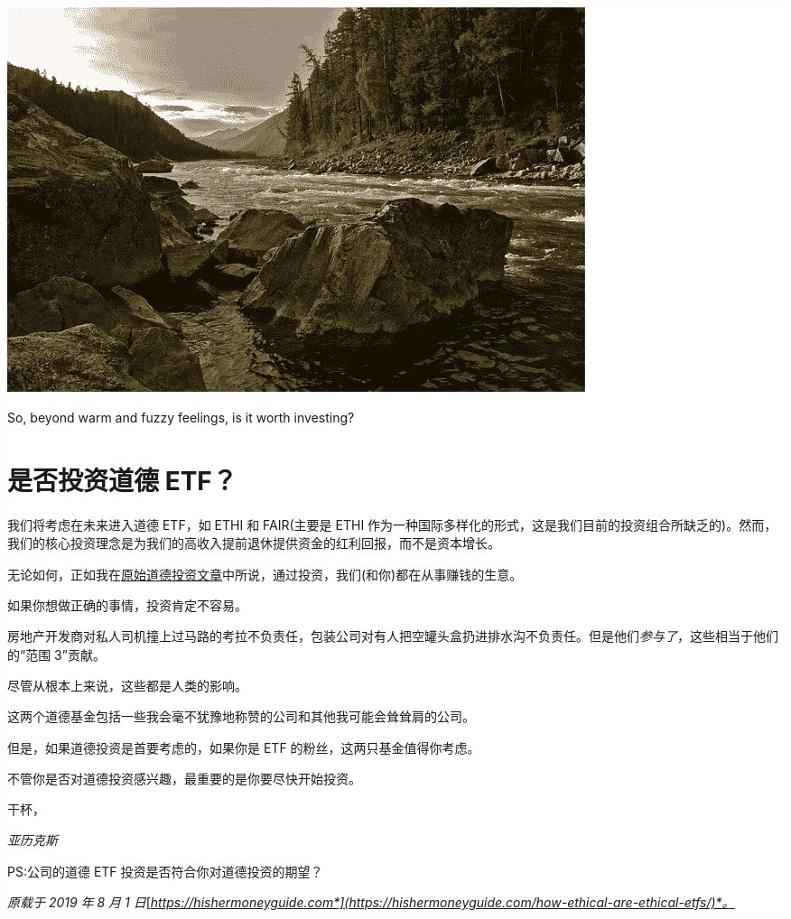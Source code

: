 ![](img/c5f480fe71ed9c2c6ffdde69c70e2dd0.png)

So, beyond warm and fuzzy feelings, is it worth investing?

# 是否投资道德 ETF？

我们将考虑在未来进入道德 ETF，如 ETHI 和 FAIR(主要是 ETHI 作为一种国际多样化的形式，这是我们目前的投资组合所缺乏的)。然而，我们的核心投资理念是为我们的高收入提前退休提供资金的红利回报，而不是资本增长。

无论如何，正如我在[原始道德投资文章](https://hishermoneyguide.com/the-ethical-dilemma-of-investing/)中所说，通过投资，我们(和你)都在从事赚钱的生意。

如果你想做正确的事情，投资肯定不容易。

房地产开发商对私人司机撞上过马路的考拉不负责任，包装公司对有人把空罐头盒扔进排水沟不负责任。但是他们*参与了*，这些相当于他们的“范围 3”贡献。

尽管从根本上来说，这些都是人类的影响。

这两个道德基金包括一些我会毫不犹豫地称赞的公司和其他我可能会耸耸肩的公司。

但是，如果道德投资是首要考虑的，如果你是 ETF 的粉丝，这两只基金值得你考虑。

不管你是否对道德投资感兴趣，最重要的是你要尽快开始投资。

干杯，

*亚历克斯*

PS:公司的道德 ETF 投资是否符合你对道德投资的期望？

*原载于 2019 年 8 月 1 日*[*https://hishermoneyguide.com*](https://hishermoneyguide.com/how-ethical-are-ethical-etfs/)*。*
